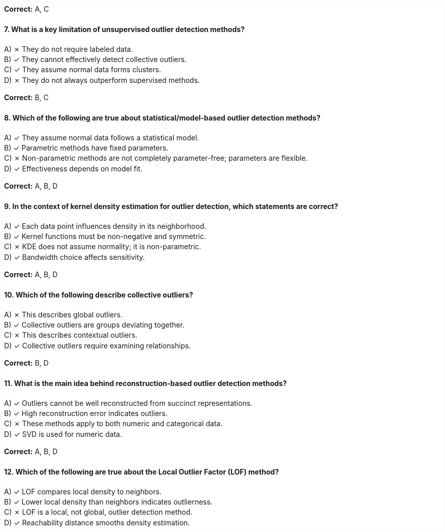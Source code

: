 **Correct:** A, C


#### 7. What is a key limitation of unsupervised outlier detection methods?  
A) ✗ They do not require labeled data.  
B) ✓ They cannot effectively detect collective outliers.  
C) ✓ They assume normal data forms clusters.  
D) ✗ They do not always outperform supervised methods.

**Correct:** B, C


#### 8. Which of the following are true about statistical/model-based outlier detection methods?  
A) ✓ They assume normal data follows a statistical model.  
B) ✓ Parametric methods have fixed parameters.  
C) ✗ Non-parametric methods are not completely parameter-free; parameters are flexible.  
D) ✓ Effectiveness depends on model fit.

**Correct:** A, B, D


#### 9. In the context of kernel density estimation for outlier detection, which statements are correct?  
A) ✓ Each data point influences density in its neighborhood.  
B) ✓ Kernel functions must be non-negative and symmetric.  
C) ✗ KDE does not assume normality; it is non-parametric.  
D) ✓ Bandwidth choice affects sensitivity.

**Correct:** A, B, D


#### 10. Which of the following describe collective outliers?  
A) ✗ This describes global outliers.  
B) ✓ Collective outliers are groups deviating together.  
C) ✗ This describes contextual outliers.  
D) ✓ Collective outliers require examining relationships.

**Correct:** B, D


#### 11. What is the main idea behind reconstruction-based outlier detection methods?  
A) ✓ Outliers cannot be well reconstructed from succinct representations.  
B) ✓ High reconstruction error indicates outliers.  
C) ✗ These methods apply to both numeric and categorical data.  
D) ✓ SVD is used for numeric data.

**Correct:** A, B, D


#### 12. Which of the following are true about the Local Outlier Factor (LOF) method?  
A) ✓ LOF compares local density to neighbors.  
B) ✓ Lower local density than neighbors indicates outlierness.  
C) ✗ LOF is a local, not global, outlier detection method.  
D) ✓ Reachability distance smooths density estimation.
